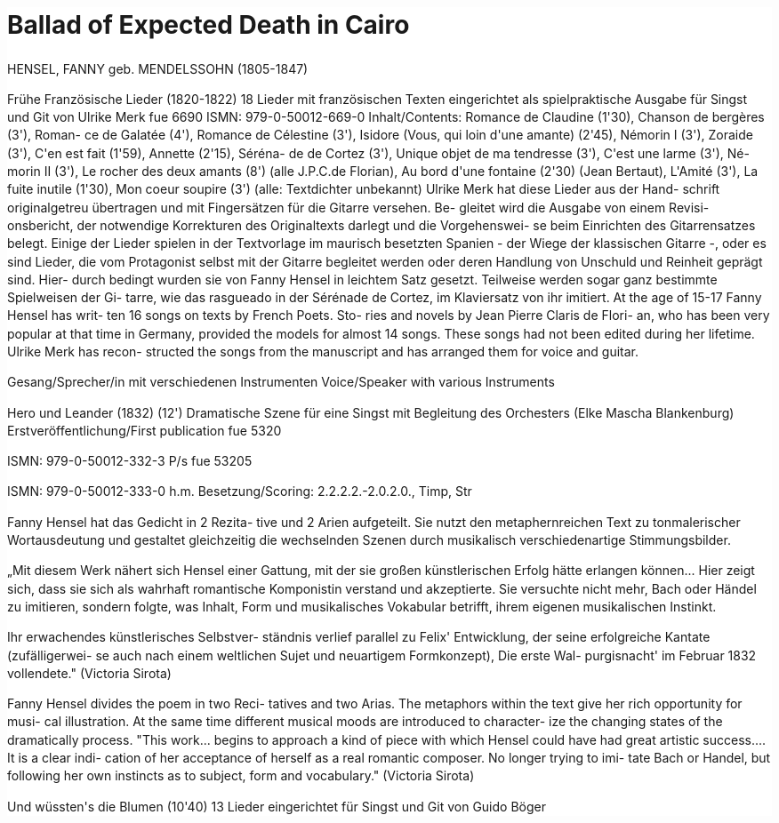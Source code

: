 # Ballad of Expected Death in Cairo

HENSEL, FANNY geb. MENDELSSOHN (1805-1847)

Frühe Französische Lieder (1820-1822) 18 Lieder mit französischen Texten eingerichtet als spielpraktische Ausgabe für Singst und Git von Ulrike Merk fue 6690 ISMN: 979-0-50012-669-0 Inhalt/Contents: Romance de Claudine (1'30), Chanson de bergères (3'), Roman- ce de Galatée (4'), Romance de Célestine (3'), Isidore (Vous, qui loin d'une amante) (2'45), Némorin I (3'), Zoraide (3'), C'en est fait (1'59), Annette (2'15), Séréna- de de Cortez (3'), Unique objet de ma tendresse (3'), C'est une larme (3'), Né- morin II (3'), Le rocher des deux amants (8') (alle J.P.C.de Florian), Au bord d'une fontaine (2'30) (Jean Bertaut), L'Amité (3'), La fuite inutile (1'30), Mon coeur soupire (3') (alle: Textdichter unbekannt) Ulrike Merk hat diese Lieder aus der Hand- schrift originalgetreu übertragen und mit Fingersätzen für die Gitarre versehen. Be- gleitet wird die Ausgabe von einem Revisi- onsbericht, der notwendige Korrekturen des Originaltexts darlegt und die Vorgehenswei- se beim Einrichten des Gitarrensatzes belegt. Einige der Lieder spielen in der Textvorlage im maurisch besetzten Spanien - der Wiege der klassischen Gitarre -, oder es sind Lieder, die vom Protagonist selbst mit der Gitarre begleitet werden oder deren Handlung von Unschuld und Reinheit geprägt sind. Hier- durch bedingt wurden sie von Fanny Hensel in leichtem Satz gesetzt. Teilweise werden sogar ganz bestimmte Spielweisen der Gi- tarre, wie das rasgueado in der Sérénade de Cortez, im Klaviersatz von ihr imitiert. At the age of 15-17 Fanny Hensel has writ- ten 16 songs on texts by French Poets. Sto- ries and novels by Jean Pierre Claris de Flori- an, who has been very popular at that time in Germany, provided the models for almost 14 songs. These songs had not been edited during her lifetime. Ulrike Merk has recon- structed the songs from the manuscript and has arranged them for voice and guitar.

Gesang/Sprecher/in mit verschiedenen Instrumenten Voice/Speaker with various Instruments

Hero und Leander (1832) (12') Dramatische Szene für eine Singst mit Begleitung des Orchesters (Elke Mascha Blankenburg) Erstveröffentlichung/First publication fue 5320

ISMN: 979-0-50012-332-3 P/s fue 53205

ISMN: 979-0-50012-333-0 h.m. Besetzung/Scoring: 2.2.2.2.-2.0.2.0., Timp, Str

Fanny Hensel hat das Gedicht in 2 Rezita- tive und 2 Arien aufgeteilt. Sie nutzt den metaphernreichen Text zu tonmalerischer Wortausdeutung und gestaltet gleichzeitig die wechselnden Szenen durch musikalisch verschiedenartige Stimmungsbilder.

„Mit diesem Werk nähert sich Hensel einer Gattung, mit der sie großen künstlerischen Erfolg hätte erlangen können... Hier zeigt sich, dass sie sich als wahrhaft romantische Komponistin verstand und akzeptierte. Sie versuchte nicht mehr, Bach oder Händel zu imitieren, sondern folgte, was Inhalt, Form und musikalisches Vokabular betrifft, ihrem eigenen musikalischen Instinkt.

Ihr erwachendes künstlerisches Selbstver- ständnis verlief parallel zu Felix' Entwicklung, der seine erfolgreiche Kantate (zufälligerwei- se auch nach einem weltlichen Sujet und neuartigem Formkonzept), Die erste Wal- purgisnacht' im Februar 1832 vollendete." (Victoria Sirota)

Fanny Hensel divides the poem in two Reci- tatives and two Arias. The metaphors within the text give her rich opportunity for musi- cal illustration. At the same time different musical moods are introduced to character- ize the changing states of the dramatically process. "This work... begins to approach a kind of piece with which Hensel could have had great artistic success.... It is a clear indi- cation of her acceptance of herself as a real romantic composer. No longer trying to imi- tate Bach or Handel, but following her own instincts as to subject, form and vocabulary." (Victoria Sirota)

Und wüssten's die Blumen (10'40) 13 Lieder eingerichtet für Singst und Git von Guido Böger
